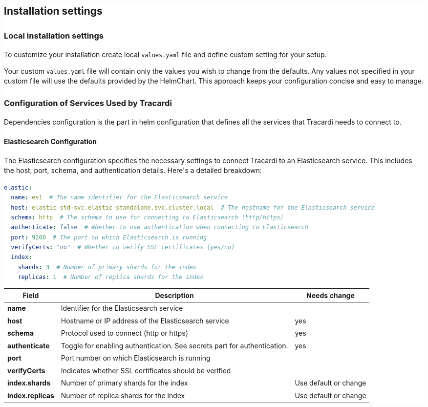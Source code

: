 ## Installation settings

### Local installation settings

To customize your installation create local `values.yaml` file and define custom setting for your setup.

Your custom `values.yaml` file will contain only the values you wish to change from the defaults. Any values not
specified in your custom file will use the defaults provided by the HelmChart. This approach keeps your configuration
concise and easy to manage.

### Configuration of Services Used by Tracardi

Dependencies configuration is the part in helm configuration that defines all the services that Tracardi needs to connect to. 

#### Elasticsearch Configuration

The Elasticsearch configuration specifies the necessary settings to connect Tracardi to an Elasticsearch service. This
includes the host, port, schema, and authentication details. Here's a detailed breakdown:

```yaml
elastic:
  name: es1  # The name identifier for the Elasticsearch service
  host: elastic-std-svc.elastic-standalone.svc.cluster.local  # The hostname for the Elasticsearch service
  schema: http  # The schema to use for connecting to Elasticsearch (http/https)
  authenticate: false  # Whether to use authentication when connecting to Elasticsearch
  port: 9200  # The port on which Elasticsearch is running
  verifyCerts: "no"  # Whether to verify SSL certificates (yes/no)
  index:
    shards: 3  # Number of primary shards for the index
    replicas: 1  # Number of replica shards for the index
```

| Field              | Description                                                              | Needs change          |
|--------------------|--------------------------------------------------------------------------|-----------------------|
| **name**           | Identifier for the Elasticsearch service                                 |                       |
| **host**           | Hostname or IP address of the Elasticsearch service                      | yes                   |
| **schema**         | Protocol used to connect (http or https)                                 | yes                   |
| **authenticate**   | Toggle for enabling authentication. See secrets part for authentication. | yes                   |
| **port**           | Port number on which Elasticsearch is running                            |                       |
| **verifyCerts**    | Indicates whether SSL certificates should be verified                    |                       |
| **index.shards**   | Number of primary shards for the index                                   | Use default or change |
| **index.replicas** | Number of replica shards for the index                                   | Use default or change                      |
